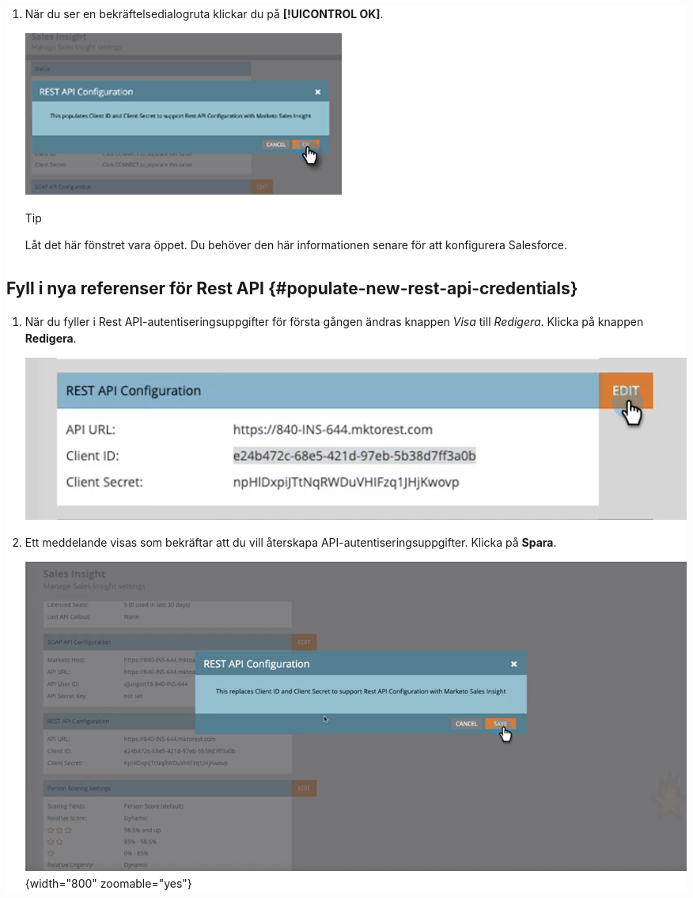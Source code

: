 1. När du ser en bekräftelsedialogruta klickar du på **[!UICONTROL OK]**.

   ![](assets/configure-marketo-sales-insight-in-salesforce-professional-edition-5.png)

   >[!TIP]
   >
   >Låt det här fönstret vara öppet. Du behöver den här informationen senare för att konfigurera Salesforce.

## Fyll i nya referenser för Rest API {#populate-new-rest-api-credentials}

1. När du fyller i Rest API-autentiseringsuppgifter för första gången ändras knappen _Visa_ till _Redigera_. Klicka på knappen **Redigera**.

   ![](assets/configure-marketo-sales-insight-in-salesforce-professional-edition-5a.png)

1. Ett meddelande visas som bekräftar att du vill återskapa API-autentiseringsuppgifter. Klicka på **Spara**.

   ![](assets/configure-marketo-sales-insight-in-salesforce-professional-edition-5b.png){width="800" zoomable="yes"}
